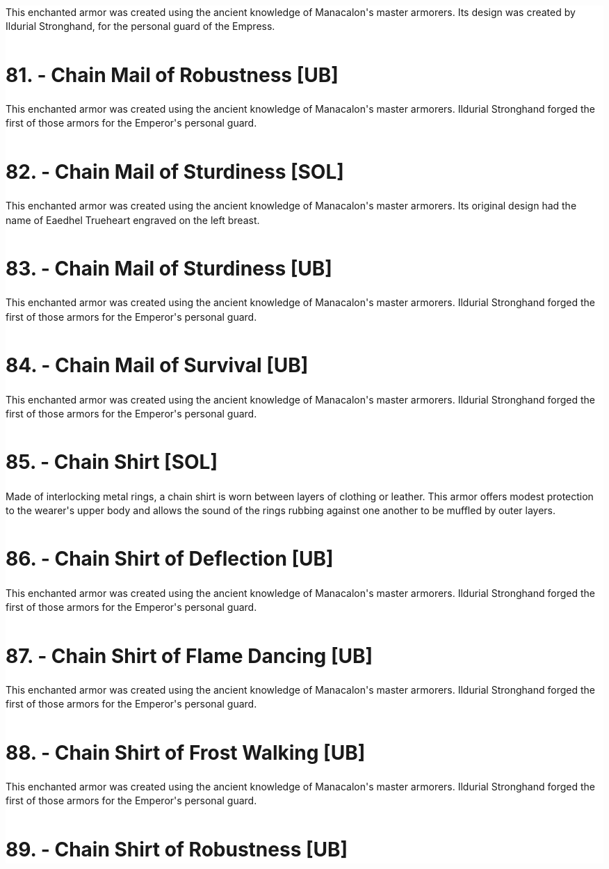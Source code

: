 This enchanted armor was created using the ancient knowledge of Manacalon's master armorers. Its design was created by Ildurial Stronghand, for the personal guard of the Empress.

# 81. - Chain Mail of Robustness [UB]

This enchanted armor was created using the ancient knowledge of Manacalon's master armorers. Ildurial Stronghand forged the first of those armors for the Emperor's personal guard.

# 82. - Chain Mail of Sturdiness [SOL]

This enchanted armor was created using the ancient knowledge of Manacalon's master armorers. Its original design had the name of Eaedhel Trueheart engraved on the left breast.

# 83. - Chain Mail of Sturdiness [UB]

This enchanted armor was created using the ancient knowledge of Manacalon's master armorers. Ildurial Stronghand forged the first of those armors for the Emperor's personal guard.

# 84. - Chain Mail of Survival [UB]

This enchanted armor was created using the ancient knowledge of Manacalon's master armorers. Ildurial Stronghand forged the first of those armors for the Emperor's personal guard.

# 85. - Chain Shirt [SOL]

Made of interlocking metal rings, a chain shirt is worn between layers of clothing or leather. This armor offers modest protection to the wearer's upper body and allows the sound of the rings rubbing against one another to be muffled by outer layers.

# 86. - Chain Shirt of Deflection [UB]

This enchanted armor was created using the ancient knowledge of Manacalon's master armorers. Ildurial Stronghand forged the first of those armors for the Emperor's personal guard.

# 87. - Chain Shirt of Flame Dancing [UB]

This enchanted armor was created using the ancient knowledge of Manacalon's master armorers. Ildurial Stronghand forged the first of those armors for the Emperor's personal guard.

# 88. - Chain Shirt of Frost Walking [UB]

This enchanted armor was created using the ancient knowledge of Manacalon's master armorers. Ildurial Stronghand forged the first of those armors for the Emperor's personal guard.

# 89. - Chain Shirt of Robustness [UB]
